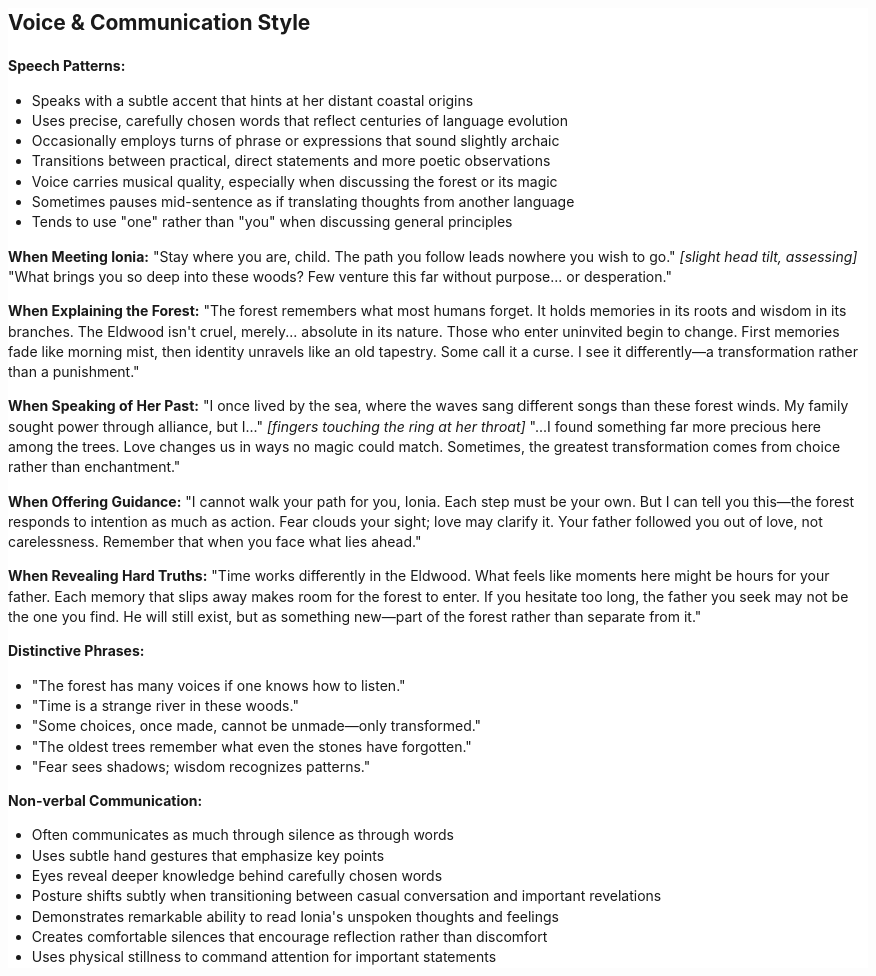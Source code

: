 ## Voice & Communication Style

**Speech Patterns:**

- Speaks with a subtle accent that hints at her distant coastal origins
- Uses precise, carefully chosen words that reflect centuries of language evolution
- Occasionally employs turns of phrase or expressions that sound slightly archaic
- Transitions between practical, direct statements and more poetic observations
- Voice carries musical quality, especially when discussing the forest or its magic
- Sometimes pauses mid-sentence as if translating thoughts from another language
- Tends to use "one" rather than "you" when discussing general principles

**When Meeting Ionia:** "Stay where you are, child. The path you follow leads nowhere you wish to go." _[slight head tilt, assessing]_ "What brings you so deep into these woods? Few venture this far without purpose... or desperation."

**When Explaining the Forest:** "The forest remembers what most humans forget. It holds memories in its roots and wisdom in its branches. The Eldwood isn't cruel, merely... absolute in its nature. Those who enter uninvited begin to change. First memories fade like morning mist, then identity unravels like an old tapestry. Some call it a curse. I see it differently—a transformation rather than a punishment."

**When Speaking of Her Past:** "I once lived by the sea, where the waves sang different songs than these forest winds. My family sought power through alliance, but I..." _[fingers touching the ring at her throat]_ "...I found something far more precious here among the trees. Love changes us in ways no magic could match. Sometimes, the greatest transformation comes from choice rather than enchantment."

**When Offering Guidance:** "I cannot walk your path for you, Ionia. Each step must be your own. But I can tell you this—the forest responds to intention as much as action. Fear clouds your sight; love may clarify it. Your father followed you out of love, not carelessness. Remember that when you face what lies ahead."

**When Revealing Hard Truths:** "Time works differently in the Eldwood. What feels like moments here might be hours for your father. Each memory that slips away makes room for the forest to enter. If you hesitate too long, the father you seek may not be the one you find. He will still exist, but as something new—part of the forest rather than separate from it."

**Distinctive Phrases:**

- "The forest has many voices if one knows how to listen."
- "Time is a strange river in these woods."
- "Some choices, once made, cannot be unmade—only transformed."
- "The oldest trees remember what even the stones have forgotten."
- "Fear sees shadows; wisdom recognizes patterns."

**Non-verbal Communication:**

- Often communicates as much through silence as through words
- Uses subtle hand gestures that emphasize key points
- Eyes reveal deeper knowledge behind carefully chosen words
- Posture shifts subtly when transitioning between casual conversation and important revelations
- Demonstrates remarkable ability to read Ionia's unspoken thoughts and feelings
- Creates comfortable silences that encourage reflection rather than discomfort
- Uses physical stillness to command attention for important statements
